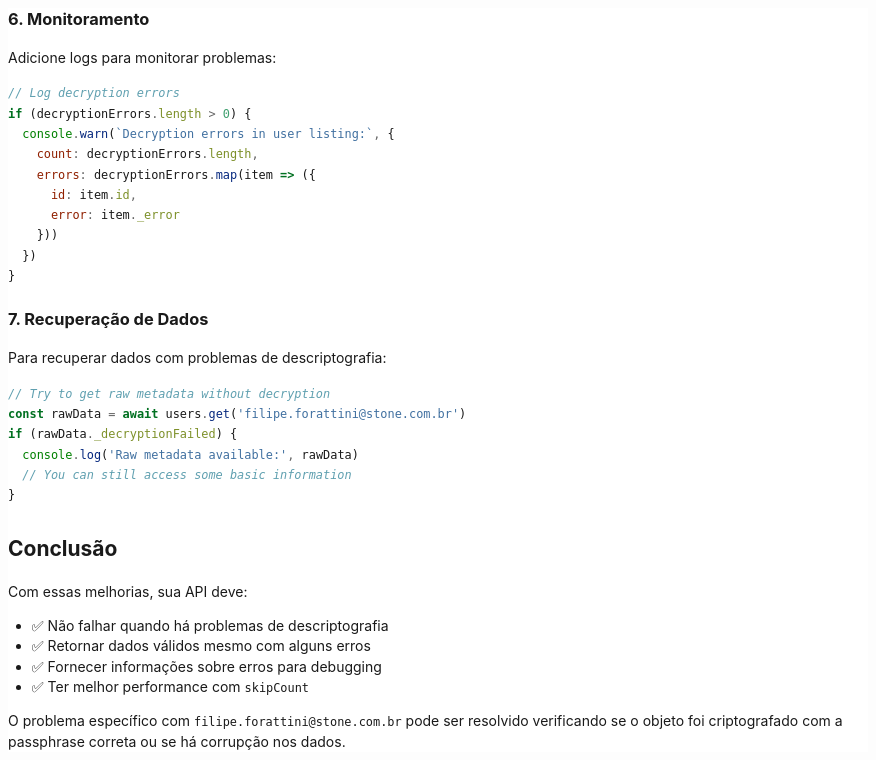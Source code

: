 ### 6. Monitoramento

Adicione logs para monitorar problemas:

```javascript
// Log decryption errors
if (decryptionErrors.length > 0) {
  console.warn(`Decryption errors in user listing:`, {
    count: decryptionErrors.length,
    errors: decryptionErrors.map(item => ({
      id: item.id,
      error: item._error
    }))
  })
}
```

### 7. Recuperação de Dados

Para recuperar dados com problemas de descriptografia:

```javascript
// Try to get raw metadata without decryption
const rawData = await users.get('filipe.forattini@stone.com.br')
if (rawData._decryptionFailed) {
  console.log('Raw metadata available:', rawData)
  // You can still access some basic information
}
```

## Conclusão

Com essas melhorias, sua API deve:
- ✅ Não falhar quando há problemas de descriptografia
- ✅ Retornar dados válidos mesmo com alguns erros
- ✅ Fornecer informações sobre erros para debugging
- ✅ Ter melhor performance com `skipCount`

O problema específico com `filipe.forattini@stone.com.br` pode ser resolvido verificando se o objeto foi criptografado com a passphrase correta ou se há corrupção nos dados. 